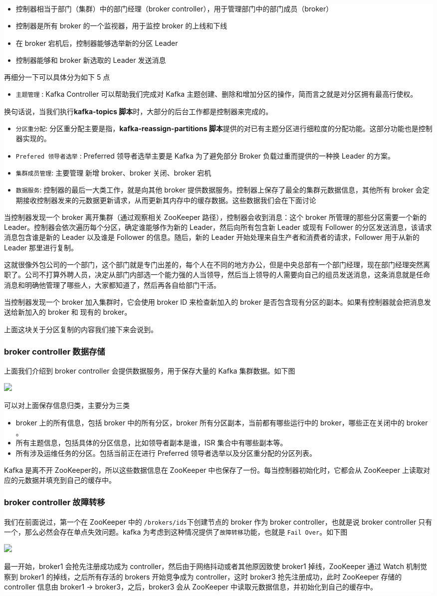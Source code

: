 *   控制器相当于部门（集群）中的部门经理（broker controller），用于管理部门中的部门成员（broker）

*   控制器是所有 broker 的一个监视器，用于监控 broker 的上线和下线

*   在 broker 宕机后，控制器能够选举新的分区 Leader

*   控制器能够和 broker 新选取的 Leader 发送消息

再细分一下可以具体分为如下 5 点

*   `主题管理` : Kafka Controller 可以帮助我们完成对 Kafka 主题创建、删除和增加分区的操作，简而言之就是对分区拥有最高行使权。

换句话说，当我们执行**kafka-topics 脚本**时，大部分的后台工作都是控制器来完成的。

*   `分区重分配`: 分区重分配主要是指，**kafka-reassign-partitions 脚本**提供的对已有主题分区进行细粒度的分配功能。这部分功能也是控制器实现的。

*   `Prefered 领导者选举` : Preferred 领导者选举主要是 Kafka 为了避免部分 Broker 负载过重而提供的一种换 Leader 的方案。

*   `集群成员管理`: 主要管理 新增 broker、broker 关闭、broker 宕机

*   `数据服务`: 控制器的最后一大类工作，就是向其他 broker 提供数据服务。控制器上保存了最全的集群元数据信息，其他所有 broker 会定期接收控制器发来的元数据更新请求，从而更新其内存中的缓存数据。这些数据我们会在下面讨论

当控制器发现一个 broker 离开集群（通过观察相关 ZooKeeper 路径），控制器会收到消息：这个 broker 所管理的那些分区需要一个新的 Leader。控制器会依次遍历每个分区，确定谁能够作为新的 Leader，然后向所有包含新 Leader 或现有 Follower 的分区发送消息，该请求消息包含谁是新的 Leader 以及谁是 Follower 的信息。随后，新的 Leader 开始处理来自生产者和消费者的请求，Follower 用于从新的 Leader 那里进行复制。

这就很像外包公司的一个部门，这个部门就是专门出差的，每个人在不同的地方办公，但是中央总部有一个部门经理，现在部门经理突然离职了。公司不打算外聘人员，决定从部门内部选一个能力强的人当领导，然后当上领导的人需要向自己的组员发送消息，这条消息就是任命消息和明确他管理了哪些人，大家都知道了，然后再各自给部门干活。

当控制器发现一个 broker 加入集群时，它会使用 broker ID 来检查新加入的 broker 是否包含现有分区的副本。如果有控制器就会把消息发送给新加入的 broker 和 现有的 broker。

上面这块关于分区复制的内容我们接下来会说到。

### broker controller 数据存储

上面我们介绍到 broker controller 会提供数据服务，用于保存大量的 Kafka 集群数据。如下图

![](img/2cb191aab7a2a00aac00a9680c9de523.png)

可以对上面保存信息归类，主要分为三类

*   broker 上的所有信息，包括 broker 中的所有分区，broker 所有分区副本，当前都有哪些运行中的 broker，哪些正在关闭中的 broker 。
*   所有主题信息，包括具体的分区信息，比如领导者副本是谁，ISR 集合中有哪些副本等。
*   所有涉及运维任务的分区。包括当前正在进行 Preferred 领导者选举以及分区重分配的分区列表。

Kafka 是离不开 ZooKeeper的，所以这些数据信息在 ZooKeeper 中也保存了一份。每当控制器初始化时，它都会从 ZooKeeper 上读取对应的元数据并填充到自己的缓存中。

### broker controller 故障转移

我们在前面说过，第一个在 ZooKeeper 中的 `/brokers/ids`下创建节点的 broker 作为 broker controller，也就是说 broker controller 只有一个，那么必然会存在单点失效问题。kafka 为考虑到这种情况提供了`故障转移`功能，也就是 `Fail Over`。如下图

![](img/49cac8ea496939d8f5856a3708552614.png)

最一开始，broker1 会抢先注册成功成为 controller，然后由于网络抖动或者其他原因致使 broker1 掉线，ZooKeeper 通过 Watch 机制觉察到 broker1 的掉线，之后所有存活的 brokers 开始竞争成为 controller，这时 broker3 抢先注册成功，此时 ZooKeeper 存储的 controller 信息由 broker1 -> broker3，之后，broker3 会从 ZooKeeper 中读取元数据信息，并初始化到自己的缓存中。
